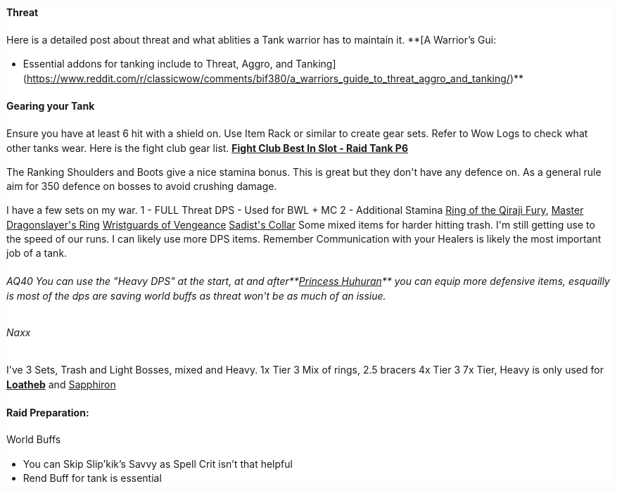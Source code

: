 

#### Threat
Here is a detailed post about threat and what ablities a Tank warrior has to maintain it.
**[A Warrior’s Gui:
-   Essential addons for tanking include to Threat, Aggro, and Tanking](https://www.reddit.com/r/classicwow/comments/bif380/a_warriors_guide_to_threat_aggro_and_tanking/)**

#### Gearing your Tank
Ensure you have at least 6 hit with a shield on.
Use Item Rack or similar to create gear sets.
Refer to Wow Logs to check what other tanks wear.
Here is the fight club gear list.
**[Fight Club Best In Slot - Raid Tank P6](https://docs.google.com/spreadsheets/d/1YXJpasqqodeq9B4jeUZDP9khFQf5QocyMby6moydJWk/htmlview?usp=sharing#)**

The Ranking Shoulders and Boots give a nice stamina bonus. This is great but they don't have any defence on.
As a general rule aim for 350 defence on bosses to avoid crushing damage.

I have a few sets on my war.
1 - FULL Threat DPS - Used for BWL + MC
2 - Additional Stamina
	[Ring of the Qiraji Fury](https://www.google.com/url?q=https://classic.wowhead.com/item%3D21677/ring-of-the-qiraji-fury&sa=D&source=editors&ust=1716629101296704&usg=AOvVaw1O7_C6Bn96p66IR3K9s-LX), 
	[Master Dragonslayer's Ring](https://www.google.com/url?q=https://classic.wowhead.com/item%3D19384/master-dragonslayers-ring&sa=D&source=editors&ust=1716629101116680&usg=AOvVaw0Wa75rCcWsBKotTXPStRMB)
	[Wristguards of Vengeance](https://www.google.com/url?q=https://classic.wowhead.com/item%3D22936/wristguards-of-vengeance&sa=D&source=editors&ust=1716629101121464&usg=AOvVaw2DEh0OEgAf0K1mlOZSRd8j)
	[Sadist's Collar](https://www.google.com/url?q=https://classic.wowhead.com/item%3D23023/sadists-collar&sa=D&source=editors&ust=1716629101261934&usg=AOvVaw2esUHQVIZJSpk53YUBxZeE)
	Some mixed items for harder hitting trash. I'm still getting use to the speed of our runs. 
	I can likely use more DPS items.
	Remember Communication with your Healers is likely the most important job of a tank.



###### AQ40 You can use the "Heavy DPS" at the start, at and after**[Princess Huhuran](https://www.wowhead.com/classic/npc=15509/princess-huhuran)** you can equip more defensive items, esquailly is most of the dps are saving world buffs as threat won't be as much of an issiue.

###### Naxx
I've 3 Sets, Trash and Light Bosses, mixed and Heavy.
1x Tier 3 Mix of rings, 2.5 bracers
4x Tier 3
7x Tier, Heavy is only used for **[Loatheb](https://www.wowhead.com/classic/guide/loatheb-naxxramas-raid-strategy)** and [Sapphiron](https://www.wowhead.com/classic/guide/sapphiron-naxxramas-raid-strategy)


#### Raid Preparation:
World Buffs
- You can Skip Slip’kik’s Savvy as Spell Crit isn’t that helpful
- Rend Buff for tank is essential
